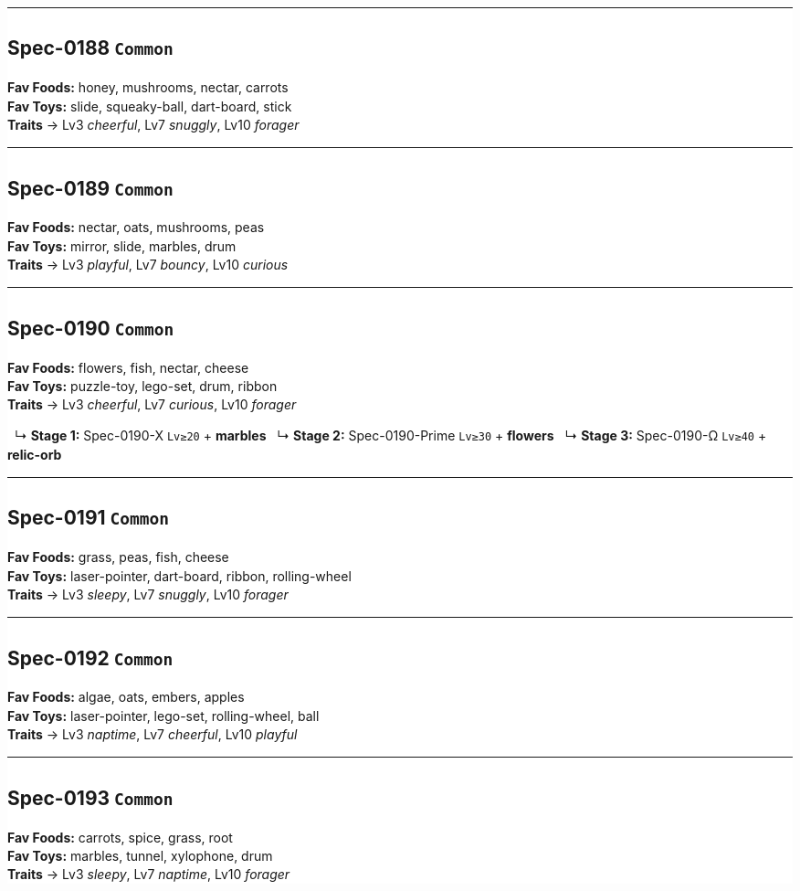 
---

## Spec-0188  `Common`
**Fav Foods:** honey, mushrooms, nectar, carrots  
**Fav Toys:** slide, squeaky-ball, dart-board, stick  
**Traits** → Lv3 *cheerful*, Lv7 *snuggly*, Lv10 *forager*


---

## Spec-0189  `Common`
**Fav Foods:** nectar, oats, mushrooms, peas  
**Fav Toys:** mirror, slide, marbles, drum  
**Traits** → Lv3 *playful*, Lv7 *bouncy*, Lv10 *curious*


---

## Spec-0190  `Common`
**Fav Foods:** flowers, fish, nectar, cheese  
**Fav Toys:** puzzle-toy, lego-set, drum, ribbon  
**Traits** → Lv3 *cheerful*, Lv7 *curious*, Lv10 *forager*

&nbsp;&nbsp;↳ **Stage 1:** Spec-0190-X  `Lv≥20` + **marbles**
&nbsp;&nbsp;↳ **Stage 2:** Spec-0190-Prime  `Lv≥30` + **flowers**
&nbsp;&nbsp;↳ **Stage 3:** Spec-0190-Ω  `Lv≥40` + **relic-orb**

---

## Spec-0191  `Common`
**Fav Foods:** grass, peas, fish, cheese  
**Fav Toys:** laser-pointer, dart-board, ribbon, rolling-wheel  
**Traits** → Lv3 *sleepy*, Lv7 *snuggly*, Lv10 *forager*


---

## Spec-0192  `Common`
**Fav Foods:** algae, oats, embers, apples  
**Fav Toys:** laser-pointer, lego-set, rolling-wheel, ball  
**Traits** → Lv3 *naptime*, Lv7 *cheerful*, Lv10 *playful*


---

## Spec-0193  `Common`
**Fav Foods:** carrots, spice, grass, root  
**Fav Toys:** marbles, tunnel, xylophone, drum  
**Traits** → Lv3 *sleepy*, Lv7 *naptime*, Lv10 *forager*

